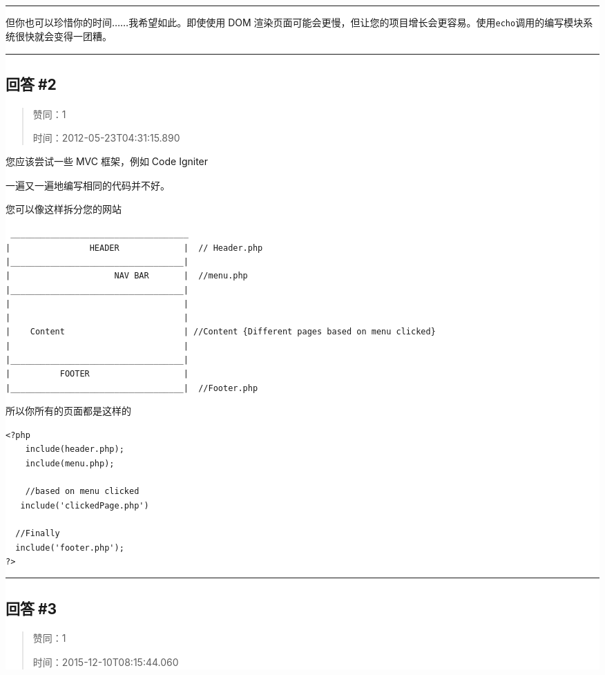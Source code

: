 * * *

但你也可以珍惜你的时间……我希望如此。即使使用 DOM 渲染页面可能会更慢，但让您的项目增长会更容易。使用`echo`调用的编写模块系统很快就会变得一团糟。

* * *

## 回答 #2

> 赞同：1
> 
> 时间：2012-05-23T04:31:15.890

您应该尝试一些 MVC 框架，例如 Code Igniter

一遍又一遍地编写相同的代码并不好。

您可以像这样拆分您的网站

```
 ____________________________________
|                HEADER             |  // Header.php
|___________________________________| 
|                     NAV BAR       |  //menu.php
|___________________________________|
|                                   |  
|                                   |
|    Content                        | //Content {Different pages based on menu clicked}
|                                   |
|___________________________________|
|          FOOTER                   | 
|___________________________________|  //Footer.php 
```

所以你所有的页面都是这样的

```
<?php
    include(header.php);
    include(menu.php);

    //based on menu clicked 
   include('clickedPage.php')

  //Finally
  include('footer.php');
?> 
```

* * *

## 回答 #3

> 赞同：1
> 
> 时间：2015-12-10T08:15:44.060
